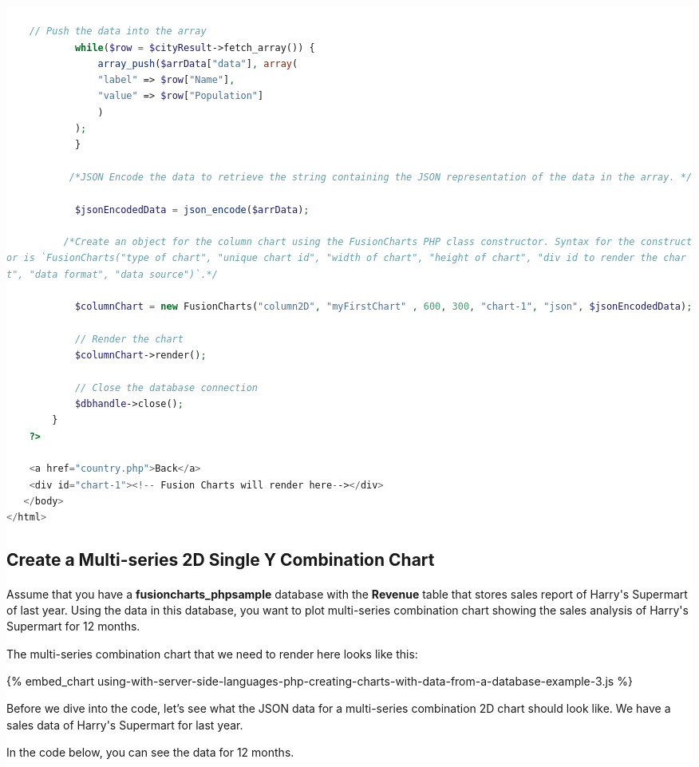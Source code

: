 ```php

	// Push the data into the array
        	while($row = $cityResult->fetch_array()) {
                array_push($arrData["data"], array(
              	"label" => $row["Name"],
              	"value" => $row["Population"]
              	)
           	);
        	}

           /*JSON Encode the data to retrieve the string containing the JSON representation of the data in the array. */

        	$jsonEncodedData = json_encode($arrData);

      	  /*Create an object for the column chart using the FusionCharts PHP class constructor. Syntax for the constructor is `FusionCharts("type of chart", "unique chart id", "width of chart", "height of chart", "div id to render the chart", "data format", "data source")`.*/

        	$columnChart = new FusionCharts("column2D", "myFirstChart" , 600, 300, "chart-1", "json", $jsonEncodedData);

        	// Render the chart
        	$columnChart->render();

        	// Close the database connection
        	$dbhandle->close();
     	}
  	?>

  	<a href="country.php">Back</a>
  	<div id="chart-1"><!-- Fusion Charts will render here--></div>
   </body>
</html>
```


## Create a Multi-series 2D Single Y Combination Chart

Assume that you have a __fusioncharts_phpsample__ database with the __Revenue__ table that stores sales report of Harry's Supermart of last year. Using the data in this database, you want to plot  multi-series combination chart showing the sales analysis of Harry's Supermart for 12 months.

The multi-series combination chart that we need to render here looks like this:

{% embed_chart using-with-server-side-languages-php-creating-charts-with-data-from-a-database-example-3.js %}

Before we dive into the code, let’s see what the JSON data for a multi-series combination 2D chart should look like. We have a sales data of Harry's Supermart for last year.

In the code below, you can see the data for 12 months.
